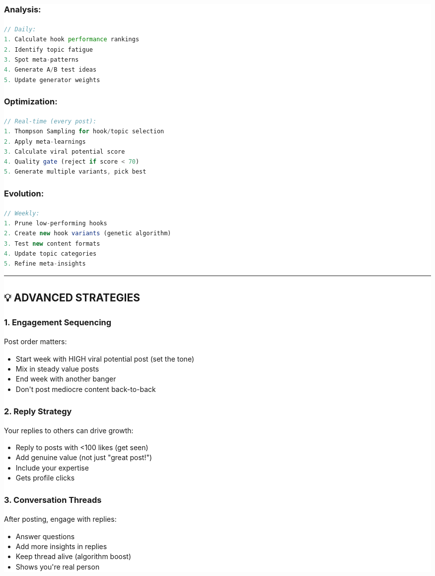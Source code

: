 ### Analysis:
```typescript
// Daily:
1. Calculate hook performance rankings
2. Identify topic fatigue
3. Spot meta-patterns
4. Generate A/B test ideas
5. Update generator weights
```

### Optimization:
```typescript
// Real-time (every post):
1. Thompson Sampling for hook/topic selection
2. Apply meta-learnings
3. Calculate viral potential score
4. Quality gate (reject if score < 70)
5. Generate multiple variants, pick best
```

### Evolution:
```typescript
// Weekly:
1. Prune low-performing hooks
2. Create new hook variants (genetic algorithm)
3. Test new content formats
4. Update topic categories
5. Refine meta-insights
```

---

## 💡 ADVANCED STRATEGIES

### 1. Engagement Sequencing
Post order matters:
- Start week with HIGH viral potential post (set the tone)
- Mix in steady value posts
- End week with another banger
- Don't post mediocre content back-to-back

### 2. Reply Strategy
Your replies to others can drive growth:
- Reply to posts with <100 likes (get seen)
- Add genuine value (not just "great post!")
- Include your expertise
- Gets profile clicks

### 3. Conversation Threads
After posting, engage with replies:
- Answer questions
- Add more insights in replies
- Keep thread alive (algorithm boost)
- Shows you're real person
